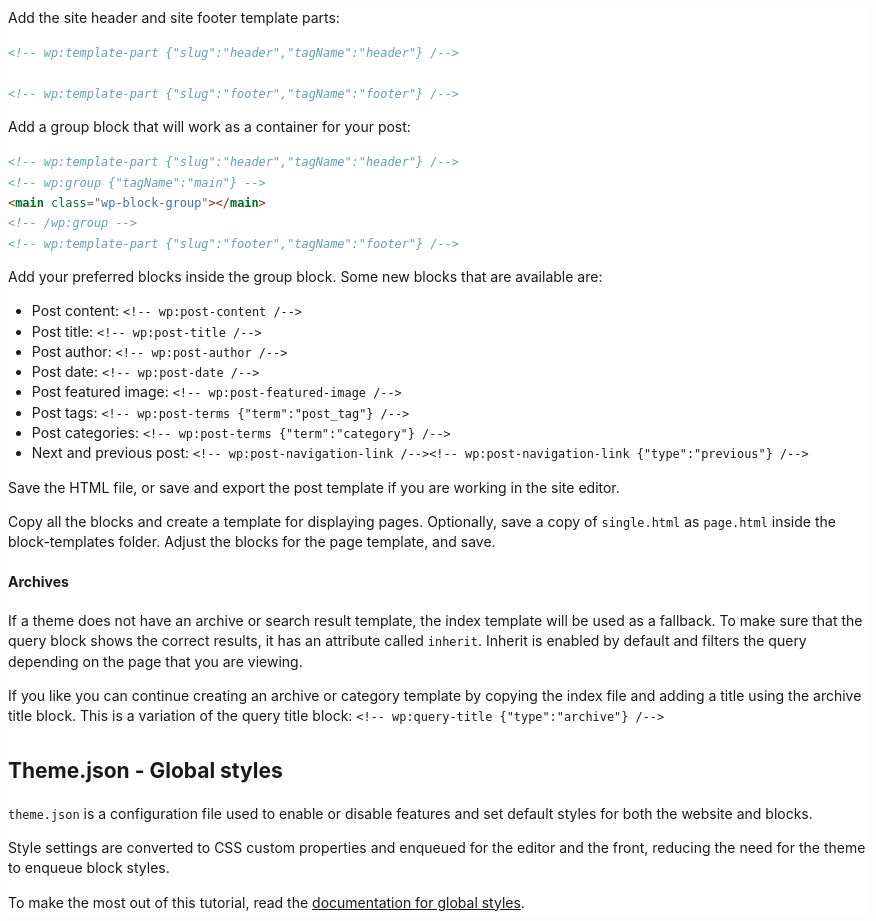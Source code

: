 Add the site header and site footer template parts:

```html
<!-- wp:template-part {"slug":"header","tagName":"header"} /-->

<!-- wp:template-part {"slug":"footer","tagName":"footer"} /-->
```

Add a group block that will work as a container for your post:

```html
<!-- wp:template-part {"slug":"header","tagName":"header"} /-->
<!-- wp:group {"tagName":"main"} -->
<main class="wp-block-group"></main>
<!-- /wp:group -->
<!-- wp:template-part {"slug":"footer","tagName":"footer"} /-->
```

Add your preferred blocks inside the group block. Some new blocks that are available are:

- Post content: `<!-- wp:post-content /-->`
- Post title: `<!-- wp:post-title /-->`
- Post author: `<!-- wp:post-author /-->`
- Post date: `<!-- wp:post-date /-->`
- Post featured image: `<!-- wp:post-featured-image /-->`
- Post tags: `<!-- wp:post-terms {"term":"post_tag"} /-->`
- Post categories: `<!-- wp:post-terms {"term":"category"} /-->`
- Next and previous post: `<!-- wp:post-navigation-link /--><!-- wp:post-navigation-link {"type":"previous"} /-->`

Save the HTML file, or save and export the post template if you are working in the site editor.

Copy all the blocks and create a template for displaying pages.
Optionally, save a copy of `single.html` as `page.html` inside the block-templates folder.
Adjust the blocks for the page template, and save.

#### Archives

If a theme does not have an archive or search result template, the index template will be used as a fallback.
To make sure that the query block shows the correct results, it has an attribute called `inherit`.
Inherit is enabled by default and filters the query depending on the page that you are viewing.

If you like you can continue creating an archive or category template by copying the index file and
adding a title using the archive title block. This is a variation of the query title block:
`<!-- wp:query-title {"type":"archive"} /-->`

## Theme.json - Global styles

`theme.json` is a configuration file used to enable or disable features and set default styles for both the website and blocks.

Style settings are converted to CSS custom properties and enqueued for the editor and the front,
reducing the need for the theme to enqueue block styles.

To make the most out of this tutorial, read the [documentation for global styles](/docs/how-to-guides/themes/theme-json.md).
